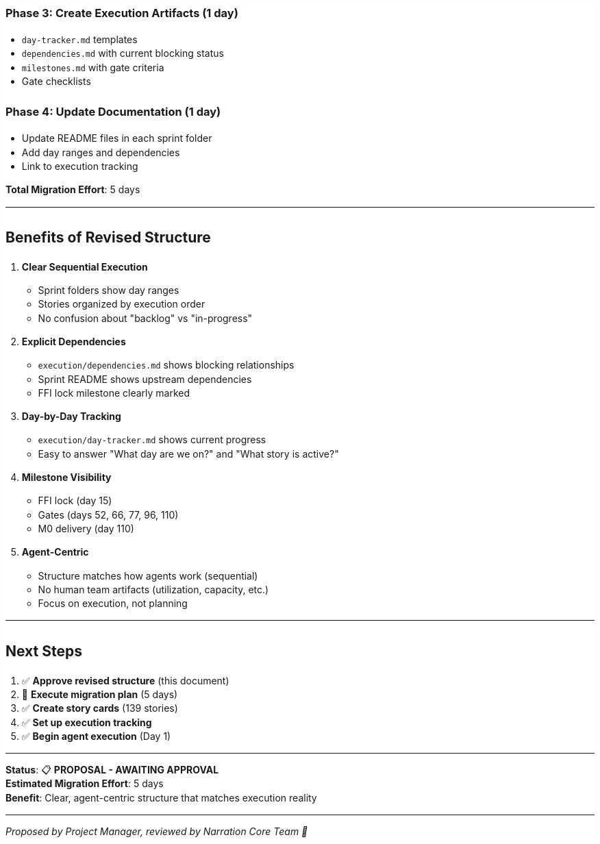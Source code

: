 ### Phase 3: Create Execution Artifacts (1 day)

- `day-tracker.md` templates
- `dependencies.md` with current blocking status
- `milestones.md` with gate criteria
- Gate checklists

### Phase 4: Update Documentation (1 day)

- Update README files in each sprint folder
- Add day ranges and dependencies
- Link to execution tracking

**Total Migration Effort**: 5 days

---

## Benefits of Revised Structure

1. **Clear Sequential Execution**
   - Sprint folders show day ranges
   - Stories organized by execution order
   - No confusion about "backlog" vs "in-progress"

2. **Explicit Dependencies**
   - `execution/dependencies.md` shows blocking relationships
   - Sprint README shows upstream dependencies
   - FFI lock milestone clearly marked

3. **Day-by-Day Tracking**
   - `execution/day-tracker.md` shows current progress
   - Easy to answer "What day are we on?" and "What story is active?"

4. **Milestone Visibility**
   - FFI lock (day 15)
   - Gates (days 52, 66, 77, 96, 110)
   - M0 delivery (day 110)

5. **Agent-Centric**
   - Structure matches how agents work (sequential)
   - No human team artifacts (utilization, capacity, etc.)
   - Focus on execution, not planning

---

## Next Steps

1. ✅ **Approve revised structure** (this document)
2. 🔄 **Execute migration plan** (5 days)
3. ✅ **Create story cards** (139 stories)
4. ✅ **Set up execution tracking**
5. ✅ **Begin agent execution** (Day 1)

---

**Status**: 📋 **PROPOSAL - AWAITING APPROVAL**  
**Estimated Migration Effort**: 5 days  
**Benefit**: Clear, agent-centric structure that matches execution reality

---

*Proposed by Project Manager, reviewed by Narration Core Team 🎀*
